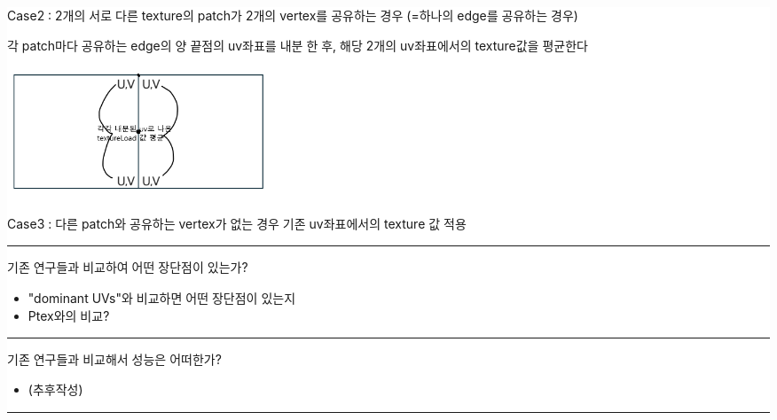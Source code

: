 Case2 : 2개의 서로 다른 texture의 patch가 2개의 vertex를 공유하는 경우 (=하나의 edge를 공유하는 경우)

각 patch마다 공유하는 edge의 양 끝점의 uv좌표를 내분 한 후, 해당 2개의 uv좌표에서의 texture값을 평균한다


<img src="./imgs/case2.png" alt="Description" width="300">


Case3 : 다른 patch와 공유하는 vertex가 없는 경우
기존 uv좌표에서의 texture 값 적용

---

기존 연구들과 비교하여 어떤 장단점이 있는가?
- "dominant UVs"와 비교하면 어떤 장단점이 있는지
- Ptex와의 비교?

---

기존 연구들과 비교해서 성능은 어떠한가?
- (추후작성)
---



